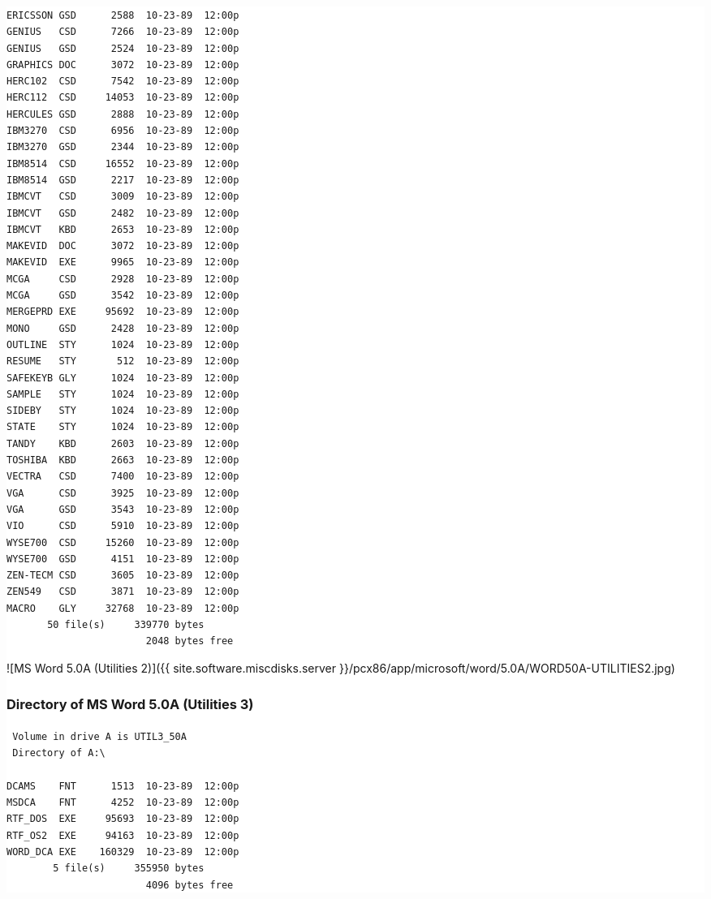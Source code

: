     ERICSSON GSD      2588  10-23-89  12:00p
    GENIUS   CSD      7266  10-23-89  12:00p
    GENIUS   GSD      2524  10-23-89  12:00p
    GRAPHICS DOC      3072  10-23-89  12:00p
    HERC102  CSD      7542  10-23-89  12:00p
    HERC112  CSD     14053  10-23-89  12:00p
    HERCULES GSD      2888  10-23-89  12:00p
    IBM3270  CSD      6956  10-23-89  12:00p
    IBM3270  GSD      2344  10-23-89  12:00p
    IBM8514  CSD     16552  10-23-89  12:00p
    IBM8514  GSD      2217  10-23-89  12:00p
    IBMCVT   CSD      3009  10-23-89  12:00p
    IBMCVT   GSD      2482  10-23-89  12:00p
    IBMCVT   KBD      2653  10-23-89  12:00p
    MAKEVID  DOC      3072  10-23-89  12:00p
    MAKEVID  EXE      9965  10-23-89  12:00p
    MCGA     CSD      2928  10-23-89  12:00p
    MCGA     GSD      3542  10-23-89  12:00p
    MERGEPRD EXE     95692  10-23-89  12:00p
    MONO     GSD      2428  10-23-89  12:00p
    OUTLINE  STY      1024  10-23-89  12:00p
    RESUME   STY       512  10-23-89  12:00p
    SAFEKEYB GLY      1024  10-23-89  12:00p
    SAMPLE   STY      1024  10-23-89  12:00p
    SIDEBY   STY      1024  10-23-89  12:00p
    STATE    STY      1024  10-23-89  12:00p
    TANDY    KBD      2603  10-23-89  12:00p
    TOSHIBA  KBD      2663  10-23-89  12:00p
    VECTRA   CSD      7400  10-23-89  12:00p
    VGA      CSD      3925  10-23-89  12:00p
    VGA      GSD      3543  10-23-89  12:00p
    VIO      CSD      5910  10-23-89  12:00p
    WYSE700  CSD     15260  10-23-89  12:00p
    WYSE700  GSD      4151  10-23-89  12:00p
    ZEN-TECM CSD      3605  10-23-89  12:00p
    ZEN549   CSD      3871  10-23-89  12:00p
    MACRO    GLY     32768  10-23-89  12:00p
           50 file(s)     339770 bytes
                            2048 bytes free

![MS Word 5.0A (Utilities 2)]({{ site.software.miscdisks.server }}/pcx86/app/microsoft/word/5.0A/WORD50A-UTILITIES2.jpg)

### Directory of MS Word 5.0A (Utilities 3)

     Volume in drive A is UTIL3_50A
     Directory of A:\

    DCAMS    FNT      1513  10-23-89  12:00p
    MSDCA    FNT      4252  10-23-89  12:00p
    RTF_DOS  EXE     95693  10-23-89  12:00p
    RTF_OS2  EXE     94163  10-23-89  12:00p
    WORD_DCA EXE    160329  10-23-89  12:00p
            5 file(s)     355950 bytes
                            4096 bytes free
